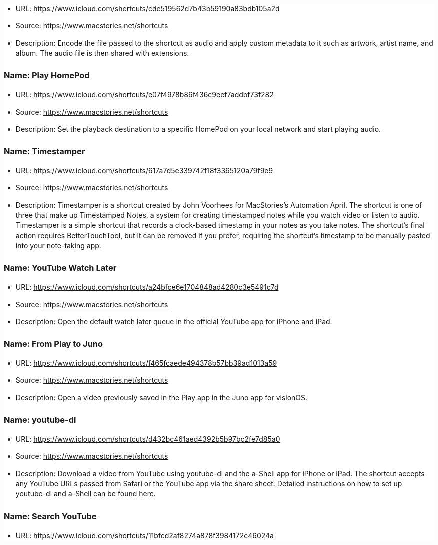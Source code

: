 - URL: https://www.icloud.com/shortcuts/cde519562d7b43b59190a83bdb105a2d

- Source: https://www.macstories.net/shortcuts

- Description: Encode the file passed to the shortcut as audio and apply custom metadata to it such as artwork, artist name, and album. The audio file is then shared with extensions.

### Name: Play HomePod

- URL: https://www.icloud.com/shortcuts/e07f4978b86f436c9eef7addbf73f282

- Source: https://www.macstories.net/shortcuts

- Description: Set the playback destination to a specific HomePod on your local network and start playing audio.

### Name: Timestamper

- URL: https://www.icloud.com/shortcuts/617a7d5e339742f18f3365120a79f9e9

- Source: https://www.macstories.net/shortcuts

- Description: Timestamper is a shortcut created by John Voorhees for MacStories’s Automation April. The shortcut is one of three that make up Timestamped Notes, a system for creating timestamped notes while you watch video or listen to audio.  Timestamper is a simple shortcut that records a clock-based timestamp in your notes as you take notes. The shortcut’s final action requires BetterTouchTool, but it can be removed if you prefer, requiring the shortcut’s timestamp to be manually pasted into your note-taking app.

### Name: YouTube Watch Later

- URL: https://www.icloud.com/shortcuts/a24bfce6e1704848ad4280c3e5491c7d

- Source: https://www.macstories.net/shortcuts

- Description: Open the default watch later queue in the official YouTube app for iPhone and iPad.

### Name: From Play to Juno

- URL: https://www.icloud.com/shortcuts/f465fcaede494378b57bb39ad1013a59

- Source: https://www.macstories.net/shortcuts

- Description: Open a video previously saved in the Play app in the Juno app for visionOS.

### Name: youtube-dl

- URL: https://www.icloud.com/shortcuts/d432bc461aed4392b5b97bc2fe7d85a0

- Source: https://www.macstories.net/shortcuts

- Description: Download a video from YouTube using youtube-dl and the a-Shell app for iPhone or iPad. The shortcut accepts any YouTube URLs passed from Safari or the YouTube app via the share sheet. Detailed instructions on how to set up youtube-dl and a-Shell can be found here.

### Name: Search YouTube

- URL: https://www.icloud.com/shortcuts/11bfcd2af8274a878f3984172c46024a
